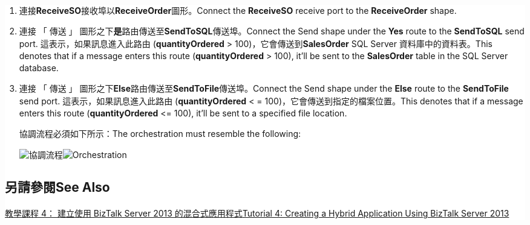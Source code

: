 1.  <span data-ttu-id="14f66-246">連接**ReceiveSO**接收埠以**ReceiveOrder**圖形。</span><span class="sxs-lookup"><span data-stu-id="14f66-246">Connect the **ReceiveSO** receive port to the **ReceiveOrder** shape.</span></span>  
  
2.  <span data-ttu-id="14f66-247">連接 「 傳送 」 圖形之下**是**路由傳送至**SendToSQL**傳送埠。</span><span class="sxs-lookup"><span data-stu-id="14f66-247">Connect the Send shape under the **Yes** route to the **SendToSQL** send port.</span></span> <span data-ttu-id="14f66-248">這表示，如果訊息進入此路由 (**quantityOrdered** > 100)，它會傳送到**SalesOrder** SQL Server 資料庫中的資料表。</span><span class="sxs-lookup"><span data-stu-id="14f66-248">This denotes that if a message enters this route (**quantityOrdered** > 100), it’ll be sent to the **SalesOrder** table in the SQL Server database.</span></span>  
  
3.  <span data-ttu-id="14f66-249">連接 「 傳送 」 圖形之下**Else**路由傳送至**SendToFile**傳送埠。</span><span class="sxs-lookup"><span data-stu-id="14f66-249">Connect the Send shape under the **Else** route to the **SendToFile** send port.</span></span> <span data-ttu-id="14f66-250">這表示，如果訊息進入此路由 (**quantityOrdered** < = 100)，它會傳送到指定的檔案位置。</span><span class="sxs-lookup"><span data-stu-id="14f66-250">This denotes that if a message enters this route (**quantityOrdered** <= 100), it’ll be sent to a specified file location.</span></span>  
  
     <span data-ttu-id="14f66-251">協調流程必須如下所示：</span><span class="sxs-lookup"><span data-stu-id="14f66-251">The orchestration must resemble the following:</span></span>  
  
     <span data-ttu-id="14f66-252">![協調流程](../core/media/bts2010r2-tut1-orch.jpg "BTS2010R2_Tut1_Orch")</span><span class="sxs-lookup"><span data-stu-id="14f66-252">![Orchestration](../core/media/bts2010r2-tut1-orch.jpg "BTS2010R2_Tut1_Orch")</span></span>  
  
## <a name="see-also"></a><span data-ttu-id="14f66-253">另請參閱</span><span class="sxs-lookup"><span data-stu-id="14f66-253">See Also</span></span>  
 [<span data-ttu-id="14f66-254">教學課程 4： 建立使用 BizTalk Server 2013 的混合式應用程式</span><span class="sxs-lookup"><span data-stu-id="14f66-254">Tutorial 4: Creating a Hybrid Application Using BizTalk Server 2013</span></span>](../core/tutorial-4-creating-a-hybrid-application-using-biztalk-server-2013.md)